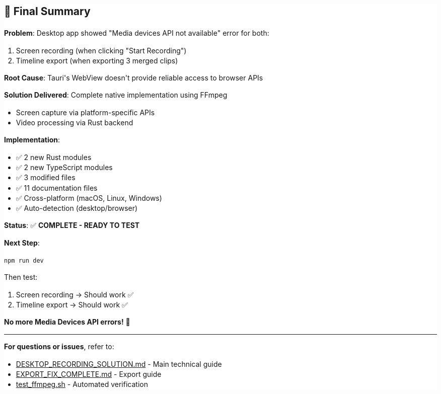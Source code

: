
## 🎯 Final Summary

**Problem**: Desktop app showed "Media devices API not available" error for both:
1. Screen recording (when clicking "Start Recording")
2. Timeline export (when exporting 3 merged clips)

**Root Cause**: Tauri's WebView doesn't provide reliable access to browser APIs

**Solution Delivered**: Complete native implementation using FFmpeg
- Screen capture via platform-specific APIs
- Video processing via Rust backend

**Implementation**:
- ✅ 2 new Rust modules
- ✅ 2 new TypeScript modules
- ✅ 3 modified files
- ✅ 11 documentation files
- ✅ Cross-platform (macOS, Linux, Windows)
- ✅ Auto-detection (desktop/browser)

**Status**: ✅ **COMPLETE - READY TO TEST**

**Next Step**:
```bash
npm run dev
```

Then test:
1. Screen recording → Should work ✅
2. Timeline export → Should work ✅

**No more Media Devices API errors!** 🎊

---

**For questions or issues**, refer to:
- [DESKTOP_RECORDING_SOLUTION.md](DESKTOP_RECORDING_SOLUTION.md) - Main technical guide
- [EXPORT_FIX_COMPLETE.md](EXPORT_FIX_COMPLETE.md) - Export guide
- [test_ffmpeg.sh](test_ffmpeg.sh) - Automated verification
